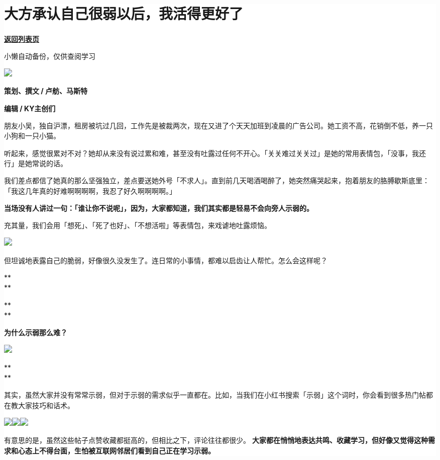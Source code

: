 # 大方承认自己很弱以后，我活得更好了

[**返回列表页**](/gzh/KnowYourself)

小懒自动备份，仅供查阅学习

![](https://mmbiz.qpic.cn/sz_mmbiz_gif/Mz0ovPEFMRJUPyFCdtlthPiakRzIXsOibm2rTDV3zA82TYFzyIppibwYAcZRM0qxD62HR3HG0DtWdFib3aHEHhPdng/640?wx_fmt=gif&from;=appmsg)

  

 **策划、撰文 / 卢舫、马斯特**

 **编辑 / KY主创们**

  

朋友小吴，独自沪漂，租房被坑过几回，工作先是被裁两次，现在又进了个天天加班到凌晨的广告公司。她工资不高，花销倒不低，养一只小狗和一只小猫。

  

听起来，感觉很累对不对？她却从来没有说过累和难，甚至没有吐露过任何不开心。「关关难过关关过」是她的常用表情包，「没事，我还行」是她常说的话。

  

我们差点都信了她真的那么坚强独立，差点要送她外号「不求人」。直到前几天喝酒喝醉了，她突然痛哭起来，抱着朋友的胳膊歇斯底里：「我这几年真的好难啊啊啊啊，我忍了好久啊啊啊啊。」

  

 **当场没有人讲过一句：「谁让你不说呢」，因为，大家都知道，我们其实都是轻易不会向旁人示弱的。**

  

充其量，我们会用「想死」、「死了也好」、「不想活啦」等表情包，来戏谑地吐露烦恼。

  

![](https://mmbiz.qpic.cn/sz_mmbiz_png/Mz0ovPEFMRJUPyFCdtlthPiakRzIXsOibm80HRqaBGLtZcSqt3JiaCW1wia4IQp7nGfSTvoT71U5LAapuheiaGKZCiaw/640?wx_fmt=png&from;=appmsg)

  

但坦诚地表露自己的脆弱，好像很久没发生了。连日常的小事情，都难以启齿让人帮忙。怎么会这样呢？

 **  
**

 **  
**

 **为什么示弱那么难？**

![](https://mmbiz.qpic.cn/sz_mmbiz_png/Mz0ovPEFMRJUPyFCdtlthPiakRzIXsOibmNKtEcicd45wibvyBuQibMqy8kpLKHxzDDBic8tRZwrSUD6trmTiaY0GqK3A/640?wx_fmt=png&from;=appmsg)

 **  
**

其实，虽然大家并没有常常示弱，但对于示弱的需求似乎一直都在。比如，当我们在小红书搜索「示弱」这个词时，你会看到很多热门帖都在教大家技巧和话术。

  

![](https://mmbiz.qpic.cn/sz_mmbiz_png/Mz0ovPEFMRJUPyFCdtlthPiakRzIXsOibmicia2icjrepbkibNd0VYfJOY8IiaSsLeFEZNSKoFZpcael01TYP3D7HAaPA/640?wx_fmt=png&from;=appmsg)![](https://mmbiz.qpic.cn/sz_mmbiz_png/Mz0ovPEFMRJUPyFCdtlthPiakRzIXsOibm7chCPFSPe6mweXfIksW5tDQuUH6XqbiaRIcIF5vibEdR3pibITFkqGyBQ/640?wx_fmt=png&from;=appmsg)![](https://mmbiz.qpic.cn/sz_mmbiz_png/Mz0ovPEFMRJUPyFCdtlthPiakRzIXsOibm99IaG5L5M9qQadJ6ts2NTyjF8ZKYzBicwRLFDTWPu0Jg4GibPhtRicVXQ/640?wx_fmt=png&from;=appmsg)

  

有意思的是，虽然这些帖子点赞收藏都挺高的，但相比之下，评论往往都很少。
**大家都在悄悄地表达共鸣、收藏学习，但好像又觉得这种需求和心态上不得台面，生怕被互联网邻居们看到自己正在学习示弱。**
